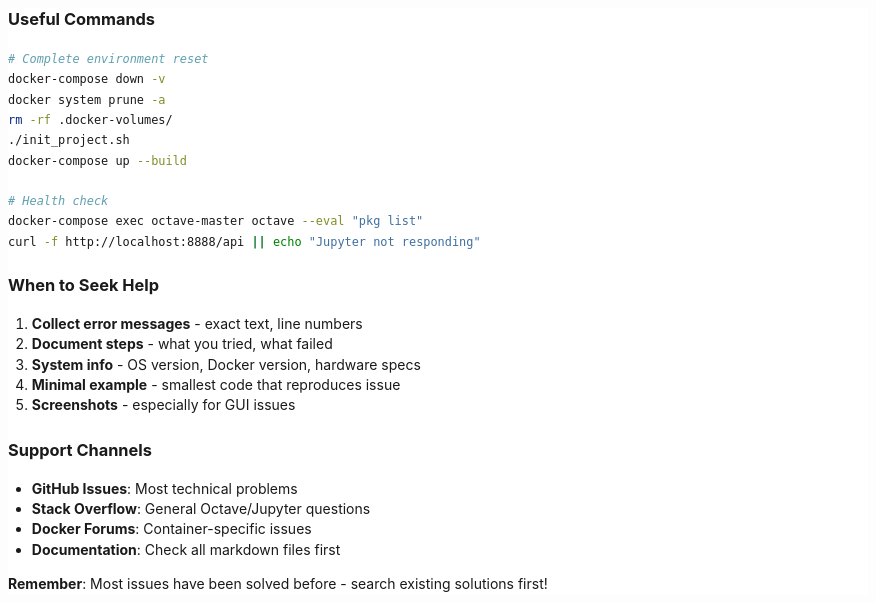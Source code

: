 ### Useful Commands

```bash
# Complete environment reset
docker-compose down -v
docker system prune -a
rm -rf .docker-volumes/
./init_project.sh
docker-compose up --build

# Health check
docker-compose exec octave-master octave --eval "pkg list"
curl -f http://localhost:8888/api || echo "Jupyter not responding"
```

### When to Seek Help

1. **Collect error messages** - exact text, line numbers
2. **Document steps** - what you tried, what failed
3. **System info** - OS version, Docker version, hardware specs
4. **Minimal example** - smallest code that reproduces issue
5. **Screenshots** - especially for GUI issues

### Support Channels

- **GitHub Issues**: Most technical problems
- **Stack Overflow**: General Octave/Jupyter questions
- **Docker Forums**: Container-specific issues
- **Documentation**: Check all markdown files first

**Remember**: Most issues have been solved before - search existing solutions first!
